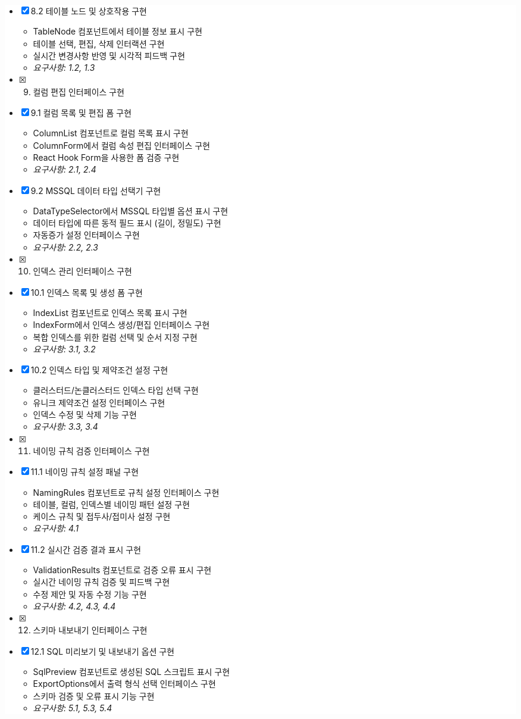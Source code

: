 - [x] 8.2 테이블 노드 및 상호작용 구현
  - TableNode 컴포넌트에서 테이블 정보 표시 구현
  - 테이블 선택, 편집, 삭제 인터랙션 구현
  - 실시간 변경사항 반영 및 시각적 피드백 구현
  - _요구사항: 1.2, 1.3_

- [x] 9. 컬럼 편집 인터페이스 구현

- [x] 9.1 컬럼 목록 및 편집 폼 구현
  - ColumnList 컴포넌트로 컬럼 목록 표시 구현
  - ColumnForm에서 컬럼 속성 편집 인터페이스 구현
  - React Hook Form을 사용한 폼 검증 구현
  - _요구사항: 2.1, 2.4_

- [x] 9.2 MSSQL 데이터 타입 선택기 구현
  - DataTypeSelector에서 MSSQL 타입별 옵션 표시 구현
  - 데이터 타입에 따른 동적 필드 표시 (길이, 정밀도) 구현
  - 자동증가 설정 인터페이스 구현
  - _요구사항: 2.2, 2.3_

- [x] 10. 인덱스 관리 인터페이스 구현

- [x] 10.1 인덱스 목록 및 생성 폼 구현
  - IndexList 컴포넌트로 인덱스 목록 표시 구현
  - IndexForm에서 인덱스 생성/편집 인터페이스 구현
  - 복합 인덱스를 위한 컬럼 선택 및 순서 지정 구현
  - _요구사항: 3.1, 3.2_

- [x] 10.2 인덱스 타입 및 제약조건 설정 구현
  - 클러스터드/논클러스터드 인덱스 타입 선택 구현
  - 유니크 제약조건 설정 인터페이스 구현
  - 인덱스 수정 및 삭제 기능 구현
  - _요구사항: 3.3, 3.4_

- [x] 11. 네이밍 규칙 검증 인터페이스 구현

- [x] 11.1 네이밍 규칙 설정 패널 구현
  - NamingRules 컴포넌트로 규칙 설정 인터페이스 구현
  - 테이블, 컬럼, 인덱스별 네이밍 패턴 설정 구현
  - 케이스 규칙 및 접두사/접미사 설정 구현
  - _요구사항: 4.1_

- [x] 11.2 실시간 검증 결과 표시 구현
  - ValidationResults 컴포넌트로 검증 오류 표시 구현
  - 실시간 네이밍 규칙 검증 및 피드백 구현
  - 수정 제안 및 자동 수정 기능 구현
  - _요구사항: 4.2, 4.3, 4.4_

- [x] 12. 스키마 내보내기 인터페이스 구현

- [x] 12.1 SQL 미리보기 및 내보내기 옵션 구현
  - SqlPreview 컴포넌트로 생성된 SQL 스크립트 표시 구현
  - ExportOptions에서 출력 형식 선택 인터페이스 구현
  - 스키마 검증 및 오류 표시 기능 구현
  - _요구사항: 5.1, 5.3, 5.4_
